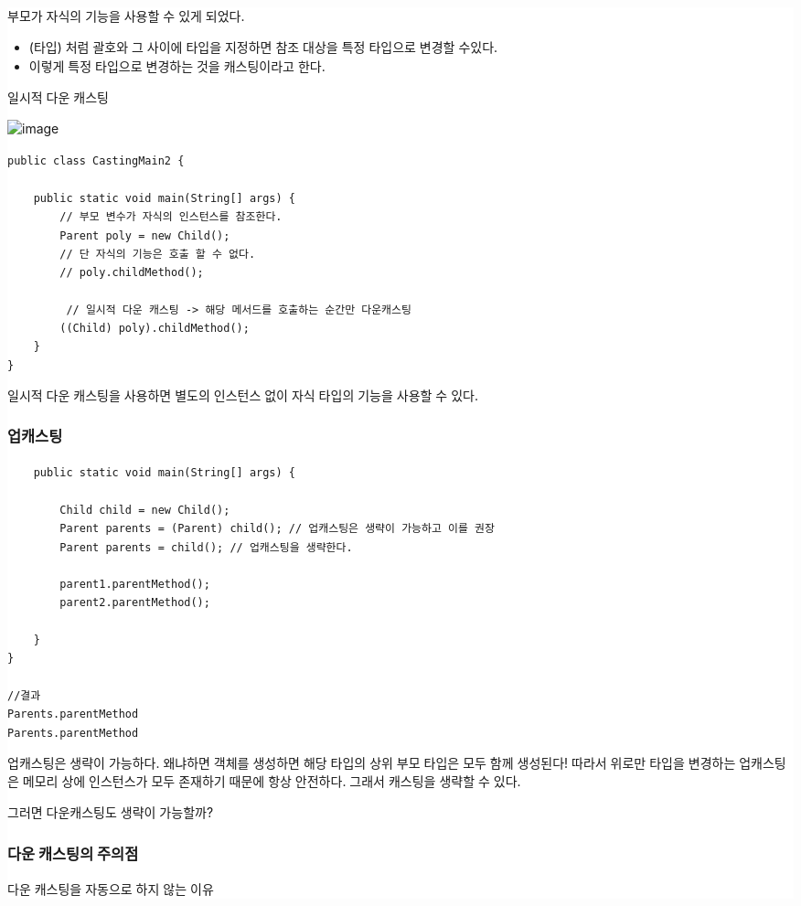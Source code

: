 부모가 자식의 기능을 사용할 수 있게 되었다. 

- (타입) 처럼 괄호와 그 사이에 타입을 지정하면 참조 대상을 특정 타입으로 변경할 수있다.
- 이렇게 특정 타입으로 변경하는 것을 캐스팅이라고 한다.

일시적 다운 캐스팅

![image](https://github.com/user-attachments/assets/e0b7e73e-faf2-4b34-af7c-3061548c0ed8)

```
public class CastingMain2 {

    public static void main(String[] args) {
        // 부모 변수가 자식의 인스턴스를 참조한다.
        Parent poly = new Child();
        // 단 자식의 기능은 호출 할 수 없다.
        // poly.childMethod();

         // 일시적 다운 캐스팅 -> 해당 메서드를 호출하는 순간만 다운캐스팅
        ((Child) poly).childMethod();
    }
}
```
일시적 다운 캐스팅을 사용하면 별도의 인스턴스 없이 자식 타입의 기능을 사용할 수 있다.

### 업캐스팅

```
    public static void main(String[] args) {
        
        Child child = new Child();
        Parent parents = (Parent) child(); // 업캐스팅은 생략이 가능하고 이를 권장
        Parent parents = child(); // 업캐스팅을 생략한다.

        parent1.parentMethod();
        parent2.parentMethod();

    }
}

//결과
Parents.parentMethod
Parents.parentMethod

```
업캐스팅은 생략이 가능하다.
왜냐하면 객체를 생성하면 해당 타입의 상위 부모 타입은 모두 함께 생성된다! 
따라서 위로만 타입을 변경하는 업캐스팅은 메모리 상에 인스턴스가 모두 존재하기 때문에 항상 안전하다. 그래서 캐스팅을 생략할 수 있다.

그러면 다운캐스팅도 생략이 가능할까? 

### 다운 캐스팅의 주의점

다운 캐스팅을 자동으로 하지 않는 이유
